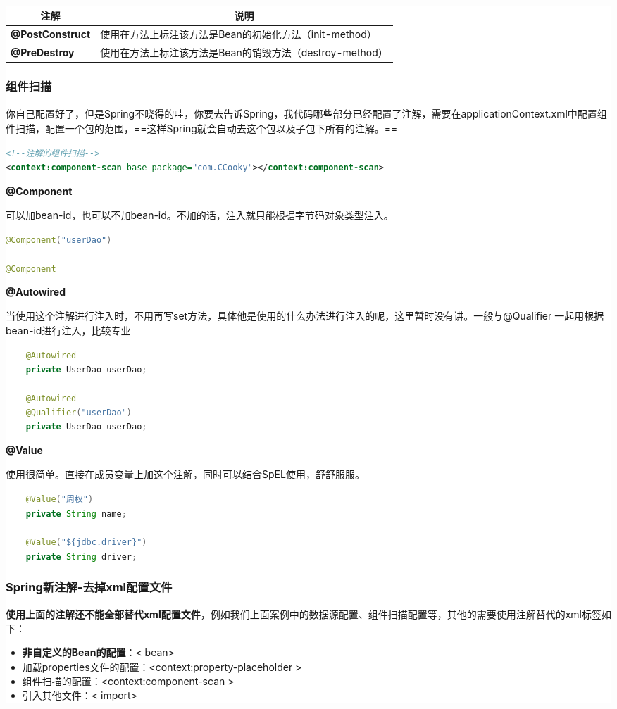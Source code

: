 | **注解**           | **说明**                                                 |
| ------------------ | -------------------------------------------------------- |
| **@PostConstruct** | 使用在方法上标注该方法是Bean的初始化方法（init-method）  |
| **@PreDestroy**    | 使用在方法上标注该方法是Bean的销毁方法（destroy-method） |

### **组件扫描**

你自己配置好了，但是Spring不晓得的哇，你要去告诉Spring，我代码哪些部分已经配置了注解，需要在applicationContext.xml中配置组件扫描，配置一个包的范围，==这样Spring就会自动去这个包以及子包下所有的注解。==

```xml
<!--注解的组件扫描--> 
<context:component-scan base-package="com.CCooky"></context:component-scan>
```



**@Component** 

​	可以加bean-id，也可以不加bean-id。不加的话，注入就只能根据字节码对象类型注入。

```java
@Component("userDao")

@Component
```

**@Autowired** 

​	当使用这个注解进行注入时，不用再写set方法，具体他是使用的什么办法进行注入的呢，这里暂时没有讲。一般与@Qualifier 一起用根据bean-id进行注入，比较专业

```java
    @Autowired
    private UserDao userDao;

    @Autowired
    @Qualifier("userDao")
    private UserDao userDao;
```

**@Value**

使用很简单。直接在成员变量上加这个注解，同时可以结合SpEL使用，舒舒服服。

```java
    @Value("周权")
    private String name;

    @Value("${jdbc.driver}")
    private String driver;
```



###  **Spring新注解-去掉xml配置文件**

**使用上面的注解还不能全部替代xml配置文件**，例如我们上面案例中的数据源配置、组件扫描配置等，其他的需要使用注解替代的xml标签如下：

-  **非自定义的Bean的配置**：< bean>
-  加载properties文件的配置：<context:property-placeholder >
-  组件扫描的配置：<context:component-scan >
-  引入其他文件：< import>
